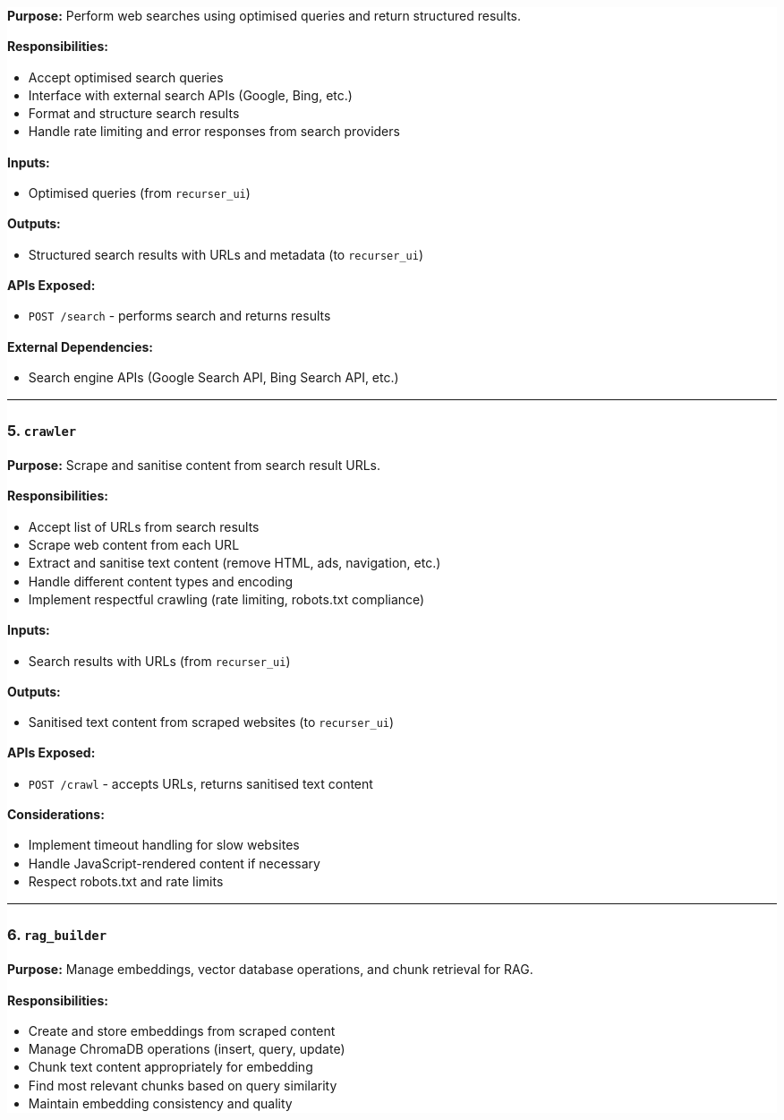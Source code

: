 **Purpose:** Perform web searches using optimised queries and return structured results.

**Responsibilities:**
- Accept optimised search queries
- Interface with external search APIs (Google, Bing, etc.)
- Format and structure search results
- Handle rate limiting and error responses from search providers

**Inputs:**
- Optimised queries (from `recurser_ui`)

**Outputs:**
- Structured search results with URLs and metadata (to `recurser_ui`)

**APIs Exposed:**
- `POST /search` - performs search and returns results

**External Dependencies:**
- Search engine APIs (Google Search API, Bing Search API, etc.)

---

### 5. `crawler`

**Purpose:** Scrape and sanitise content from search result URLs.

**Responsibilities:**
- Accept list of URLs from search results
- Scrape web content from each URL
- Extract and sanitise text content (remove HTML, ads, navigation, etc.)
- Handle different content types and encoding
- Implement respectful crawling (rate limiting, robots.txt compliance)

**Inputs:**
- Search results with URLs (from `recurser_ui`)

**Outputs:**
- Sanitised text content from scraped websites (to `recurser_ui`)

**APIs Exposed:**
- `POST /crawl` - accepts URLs, returns sanitised text content

**Considerations:**
- Implement timeout handling for slow websites
- Handle JavaScript-rendered content if necessary
- Respect robots.txt and rate limits

---

### 6. `rag_builder`

**Purpose:** Manage embeddings, vector database operations, and chunk retrieval for RAG.

**Responsibilities:**
- Create and store embeddings from scraped content
- Manage ChromaDB operations (insert, query, update)
- Chunk text content appropriately for embedding
- Find most relevant chunks based on query similarity
- Maintain embedding consistency and quality
